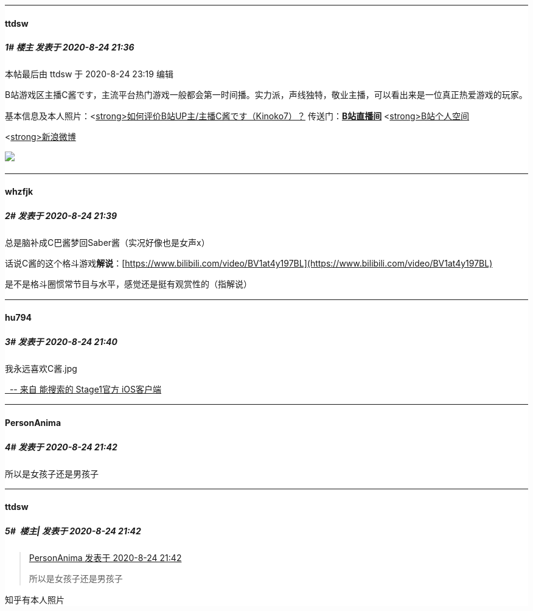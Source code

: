 ﻿
*****

####  ttdsw  
##### 1#       楼主       发表于 2020-8-24 21:36

 本帖最后由 ttdsw 于 2020-8-24 23:19 编辑 

B站游戏区主播C酱です，主流平台热门游戏一般都会第一时间播。实力派，声线独特，敬业主播，可以看出来是一位真正热爱游戏的玩家。

基本信息及本人照片：<[strong>如何评价B站UP主/主播C酱です（Kinoko7）？</strong>](https://www.zhihu.com/question/54038204?sort=created)
传送门：<strong>[B站直播间](https://live.bilibili.com/213)</strong>
<[strong>B站个人空间</strong>](https://space.bilibili.com/67141?from=search&amp;seid=46268912863033750)

<[strong>新浪微博</strong>](https://weibo.com/kinoko7)

<img src="https://i0.hdslb.com/bfs/album/2540f11028555ca2e92f7aa15726c4fbc2076262.jpg@518w_1e_1c.jpg" referrerpolicy="no-referrer">

*****

####  whzfjk  
##### 2#       发表于 2020-8-24 21:39

总是脑补成C巴酱梦回Saber酱（实况好像也是女声x）

话说C酱的这个格斗游戏<strong>解说</strong>：[https://www.bilibili.com/video/BV1at4y197BL](https://www.bilibili.com/video/BV1at4y197BL)

是不是格斗圈惯常节目与水平，感觉还是挺有观赏性的（指解说）

*****

####  hu794  
##### 3#       发表于 2020-8-24 21:40

我永远喜欢C酱.jpg

[  -- 来自 能搜索的 Stage1官方 iOS客户端](https://itunes.apple.com/fi/app/saraba1st/id1221237470?mt=8)

*****

####  PersonAnima  
##### 4#       发表于 2020-8-24 21:42

所以是女孩子还是男孩子

*****

####  ttdsw  
##### 5#         楼主| 发表于 2020-8-24 21:42

<blockquote><a href="httphttps://bbs.saraba1st.com/2b/forum.php?mod=redirect&amp;goto=findpost&amp;pid=48539247&amp;ptid=1956374" target="_blank">PersonAnima 发表于 2020-8-24 21:42</a>

所以是女孩子还是男孩子</blockquote>
知乎有本人照片
